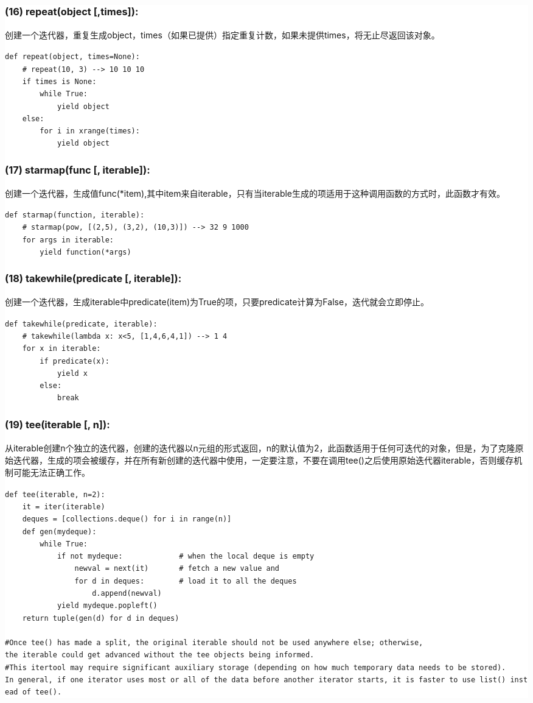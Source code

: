 ### (16) repeat(object [,times]):
创建一个迭代器，重复生成object，times（如果已提供）指定重复计数，如果未提供times，将无止尽返回该对象。
```
def repeat(object, times=None):
    # repeat(10, 3) --> 10 10 10
    if times is None:
        while True:
            yield object
    else:
        for i in xrange(times):
            yield object
```

### (17) starmap(func [, iterable]):
创建一个迭代器，生成值func(*item),其中item来自iterable，只有当iterable生成的项适用于这种调用函数的方式时，此函数才有效。
```
def starmap(function, iterable):
    # starmap(pow, [(2,5), (3,2), (10,3)]) --> 32 9 1000
    for args in iterable:
        yield function(*args)
```
### (18) takewhile(predicate [, iterable]):
创建一个迭代器，生成iterable中predicate(item)为True的项，只要predicate计算为False，迭代就会立即停止。
```
def takewhile(predicate, iterable):
    # takewhile(lambda x: x<5, [1,4,6,4,1]) --> 1 4
    for x in iterable:
        if predicate(x):
            yield x
        else:
            break
```

### (19) tee(iterable [, n]):
从iterable创建n个独立的迭代器，创建的迭代器以n元组的形式返回，n的默认值为2，此函数适用于任何可迭代的对象，但是，为了克隆原始迭代器，生成的项会被缓存，并在所有新创建的迭代器中使用，一定要注意，不要在调用tee()之后使用原始迭代器iterable，否则缓存机制可能无法正确工作。
```
def tee(iterable, n=2):
    it = iter(iterable)
    deques = [collections.deque() for i in range(n)]
    def gen(mydeque):
        while True:
            if not mydeque:             # when the local deque is empty
                newval = next(it)       # fetch a new value and
                for d in deques:        # load it to all the deques
                    d.append(newval)
            yield mydeque.popleft()
    return tuple(gen(d) for d in deques)

#Once tee() has made a split, the original iterable should not be used anywhere else; otherwise, 
the iterable could get advanced without the tee objects being informed.
#This itertool may require significant auxiliary storage (depending on how much temporary data needs to be stored). 
In general, if one iterator uses most or all of the data before another iterator starts, it is faster to use list() instead of tee().
```
